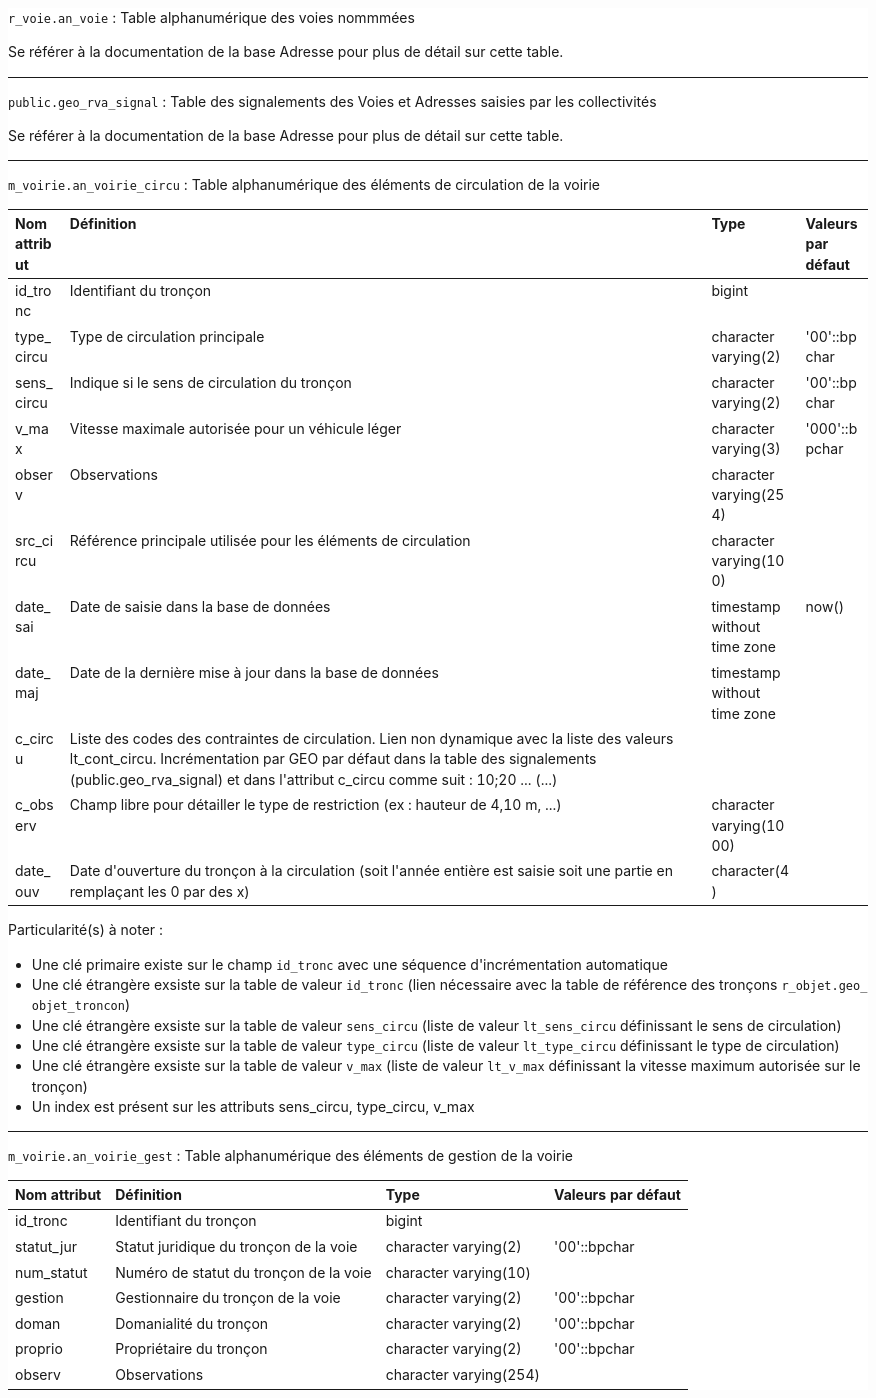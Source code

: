 
`r_voie.an_voie` : Table alphanumérique des voies nommmées

Se référer à la documentation de la base Adresse pour plus de détail sur cette table.

---

`public.geo_rva_signal` : Table des signalements des Voies et Adresses saisies par les collectivités

Se référer à la documentation de la base Adresse pour plus de détail sur cette table.

---

`m_voirie.an_voirie_circu` : Table alphanumérique des éléments de circulation de la voirie

|Nom attribut | Définition | Type  | Valeurs par défaut |
|:---|:---|:---|:---|
|id_tronc|Identifiant du tronçon|bigint| |
|type_circu|Type de circulation principale|character varying(2)|'00'::bpchar|
|sens_circu|Indique si le sens de circulation du tronçon|character varying(2)|'00'::bpchar|
|v_max|Vitesse maximale autorisée pour un véhicule léger|character varying(3)|'000'::bpchar|
|observ|Observations|character varying(254)| |
|src_circu|Référence principale utilisée pour les éléments de circulation|character varying(100)| |
|date_sai|Date de saisie dans la base de données|timestamp without time zone|now()|
|date_maj|Date de la dernière mise à jour dans la base de données|timestamp without time zone| |
|c_circu|Liste des codes des contraintes de circulation. Lien non dynamique avec la liste des valeurs lt_cont_circu. Incrémentation par GEO par défaut dans la table des signalements (public.geo_rva_signal) et dans l'attribut c_circu comme suit : 10;20 ...  (...)
|c_observ|Champ libre pour détailler le type de restriction (ex : hauteur de 4,10 m, ...)|character varying(1000)| |
|date_ouv|Date d'ouverture du tronçon à la circulation (soit l'année entière est saisie soit une partie en remplaçant les 0 par des x)|character(4)| |

Particularité(s) à noter :
* Une clé primaire existe sur le champ `id_tronc` avec une séquence d'incrémentation automatique
* Une clé étrangère exsiste sur la table de valeur `id_tronc` (lien nécessaire avec la table de référence des tronçons `r_objet.geo_objet_troncon`)
* Une clé étrangère exsiste sur la table de valeur `sens_circu` (liste de valeur `lt_sens_circu` définissant le sens de circulation)
* Une clé étrangère exsiste sur la table de valeur `type_circu` (liste de valeur `lt_type_circu` définissant le type de circulation)
* Une clé étrangère exsiste sur la table de valeur `v_max` (liste de valeur `lt_v_max` définissant la vitesse maximum autorisée sur le tronçon)
* Un index est présent sur les attributs sens_circu, type_circu, v_max 
  
  
---

`m_voirie.an_voirie_gest` : Table alphanumérique des éléments de gestion de la voirie

|Nom attribut | Définition | Type  | Valeurs par défaut |
|:---|:---|:---|:---|
|id_tronc|Identifiant du tronçon|bigint| |
|statut_jur|Statut juridique du tronçon de la voie|character varying(2)|'00'::bpchar|
|num_statut|Numéro de statut du tronçon de la voie|character varying(10)| |
|gestion|Gestionnaire du tronçon de la voie|character varying(2)|'00'::bpchar|
|doman|Domanialité du tronçon|character varying(2)|'00'::bpchar|
|proprio|Propriétaire du tronçon|character varying(2)|'00'::bpchar|
|observ|Observations|character varying(254)| |